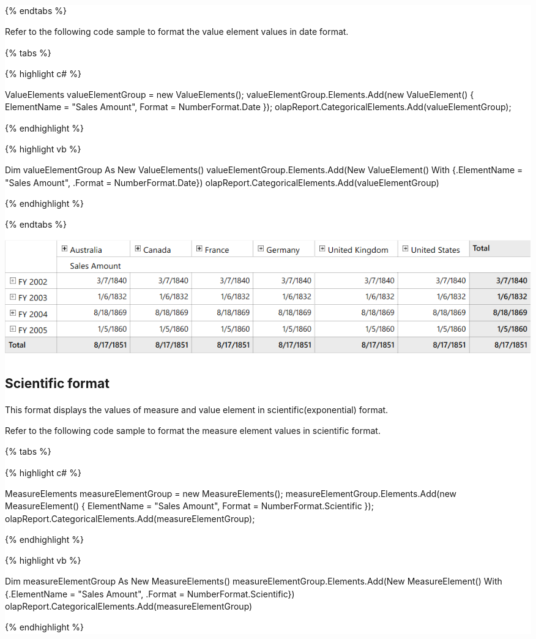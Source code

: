 {% endtabs %}

Refer to the following code sample to format the value element values in date format.

{% tabs %}

{% highlight c# %}

ValueElements valueElementGroup = new ValueElements();
valueElementGroup.Elements.Add(new ValueElement() { ElementName = "Sales Amount", Format = NumberFormat.Date });
olapReport.CategoricalElements.Add(valueElementGroup);

{% endhighlight %}

{% highlight vb %}

Dim valueElementGroup As New ValueElements()
valueElementGroup.Elements.Add(New ValueElement() With {.ElementName = "Sales Amount", .Format = NumberFormat.Date})
olapReport.CategoricalElements.Add(valueElementGroup)

{% endhighlight %}

{% endtabs %}

![Displaying measure values in date format](Apply-Formatting-for-Measure-elements_images/Apply-Formatting-for-Measure-elements_img4.png)

## Scientific format

This format displays the values of measure and value element in scientific(exponential) format.

Refer to the following code sample to format the measure element values in scientific format.

{% tabs %}

{% highlight c# %}

MeasureElements measureElementGroup = new MeasureElements();
measureElementGroup.Elements.Add(new MeasureElement() { ElementName = "Sales Amount", Format = NumberFormat.Scientific });
olapReport.CategoricalElements.Add(measureElementGroup);

{% endhighlight %}

{% highlight vb %}

Dim measureElementGroup As New MeasureElements()
measureElementGroup.Elements.Add(New MeasureElement() With {.ElementName = "Sales Amount", .Format = NumberFormat.Scientific})
olapReport.CategoricalElements.Add(measureElementGroup)

{% endhighlight %}
